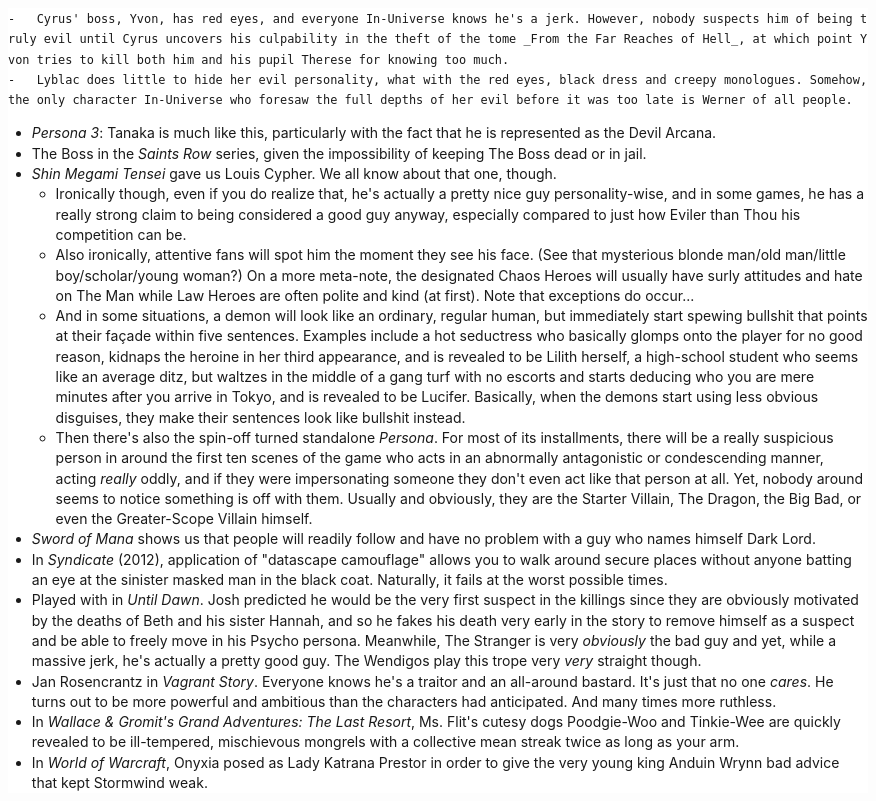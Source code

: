     -   Cyrus' boss, Yvon, has red eyes, and everyone In-Universe knows he's a jerk. However, nobody suspects him of being truly evil until Cyrus uncovers his culpability in the theft of the tome _From the Far Reaches of Hell_, at which point Yvon tries to kill both him and his pupil Therese for knowing too much.
    -   Lyblac does little to hide her evil personality, what with the red eyes, black dress and creepy monologues. Somehow, the only character In-Universe who foresaw the full depths of her evil before it was too late is Werner of all people.
-   _Persona 3_: Tanaka is much like this, particularly with the fact that he is represented as the Devil Arcana.
-   The Boss in the _Saints Row_ series, given the impossibility of keeping The Boss dead or in jail.
-   _Shin Megami Tensei_ gave us Louis Cypher. We all know about that one, though.
    -   Ironically though, even if you do realize that, he's actually a pretty nice guy personality-wise, and in some games, he has a really strong claim to being considered a good guy anyway, especially compared to just how Eviler than Thou his competition can be.
    -   Also ironically, attentive fans will spot him the moment they see his face. (See that mysterious blonde man/old man/little boy/scholar/young woman?) On a more meta-note, the designated Chaos Heroes will usually have surly attitudes and hate on The Man while Law Heroes are often polite and kind (at first). Note that exceptions do occur...
    -   And in some situations, a demon will look like an ordinary, regular human, but immediately start spewing bullshit that points at their façade within five sentences. Examples include a hot seductress who basically glomps onto the player for no good reason, kidnaps the heroine in her third appearance, and is revealed to be Lilith herself, a high-school student who seems like an average ditz, but waltzes in the middle of a gang turf with no escorts and starts deducing who you are mere minutes after you arrive in Tokyo, and is revealed to be Lucifer. Basically, when the demons start using less obvious disguises, they make their sentences look like bullshit instead.
    -   Then there's also the spin-off turned standalone _Persona_. For most of its installments, there will be a really suspicious person in around the first ten scenes of the game who acts in an abnormally antagonistic or condescending manner, acting _really_ oddly, and if they were impersonating someone they don't even act like that person at all. Yet, nobody around seems to notice something is off with them. Usually and obviously, they are the Starter Villain, The Dragon, the Big Bad, or even the Greater-Scope Villain himself.
-   _Sword of Mana_ shows us that people will readily follow and have no problem with a guy who names himself Dark Lord.
-   In _Syndicate_ (2012), application of "datascape camouflage" allows you to walk around secure places without anyone batting an eye at the sinister masked man in the black coat. Naturally, it fails at the worst possible times.
-   Played with in _Until Dawn_. Josh predicted he would be the very first suspect in the killings since they are obviously motivated by the deaths of Beth and his sister Hannah, and so he fakes his death very early in the story to remove himself as a suspect and be able to freely move in his Psycho persona. Meanwhile, The Stranger is very _obviously_ the bad guy and yet, while a massive jerk, he's actually a pretty good guy. The Wendigos play this trope very _very_ straight though.
-   Jan Rosencrantz in _Vagrant Story_. Everyone knows he's a traitor and an all-around bastard. It's just that no one _cares_. He turns out to be more powerful and ambitious than the characters had anticipated. And many times more ruthless.
-   In _Wallace & Gromit's Grand Adventures: The Last Resort_, Ms. Flit's cutesy dogs Poodgie-Woo and Tinkie-Wee are quickly revealed to be ill-tempered, mischievous mongrels with a collective mean streak twice as long as your arm.
-   In _World of Warcraft_, Onyxia posed as Lady Katrana Prestor in order to give the very young king Anduin Wrynn bad advice that kept Stormwind weak.
